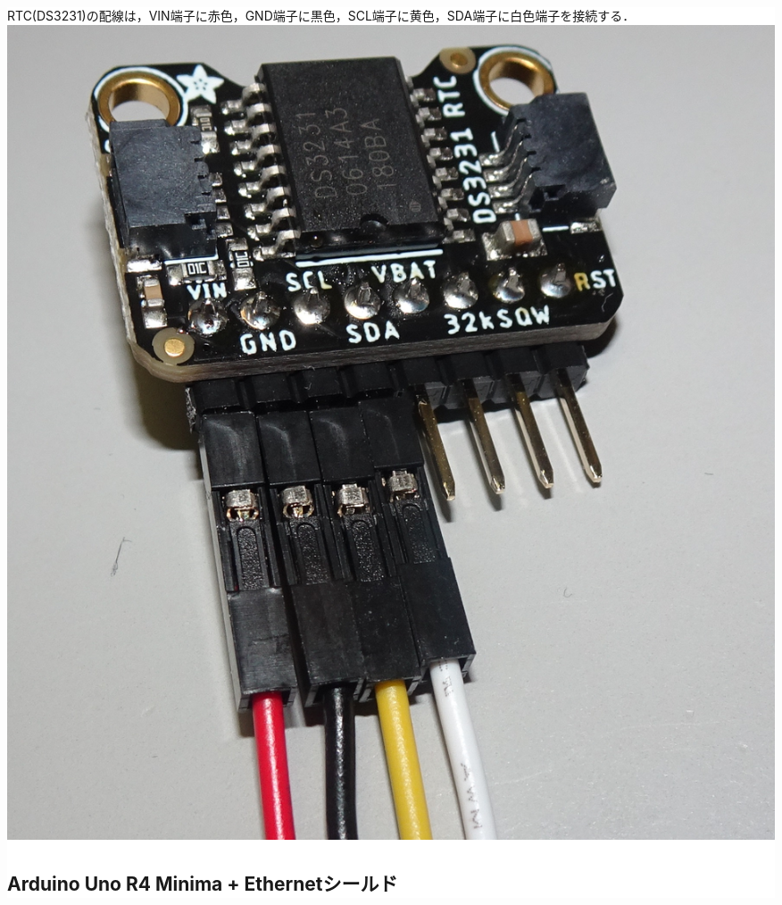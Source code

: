 RTC(DS3231)の配線は，VIN端子に赤色，GND端子に黒色，SCL端子に黄色，SDA端子に白色端子を接続する．
![DS3231](../images/DS3231.JPG)




## Arduino Uno R4 Minima + Ethernetシールド
